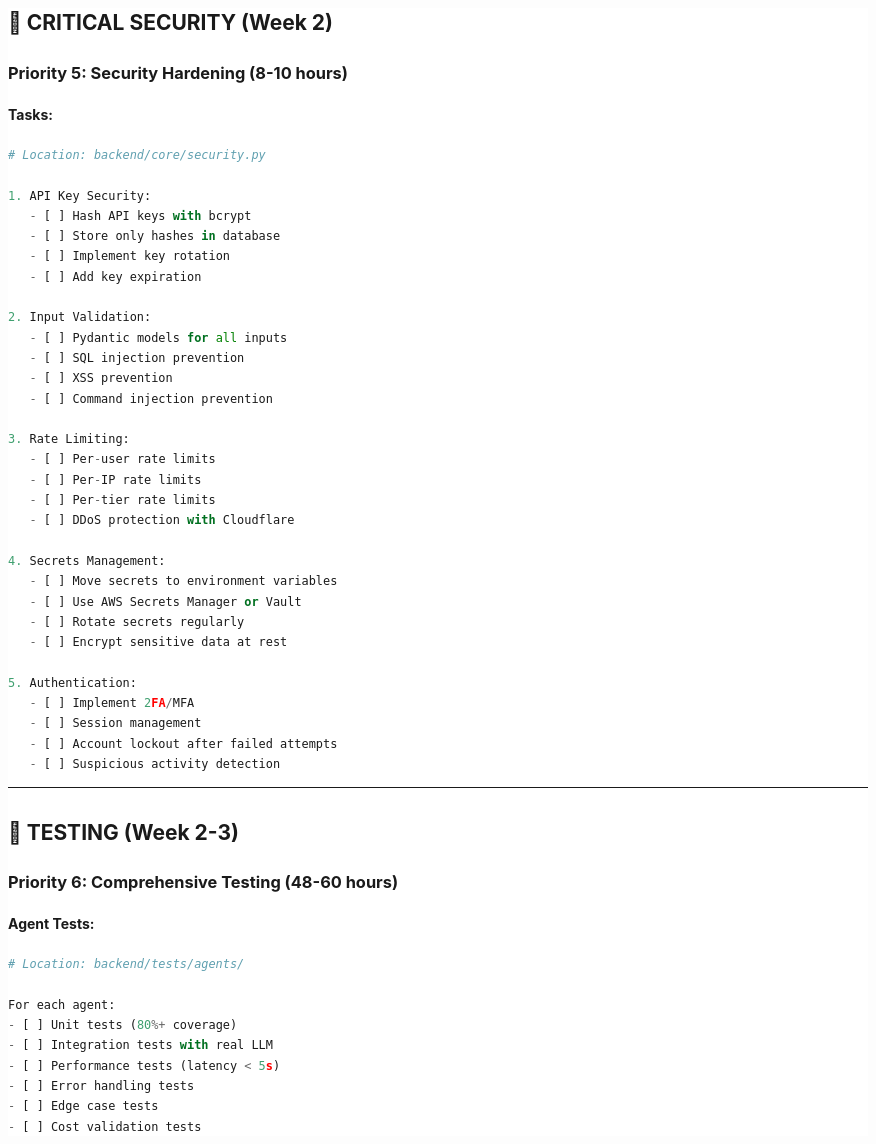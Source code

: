 
## 🔐 CRITICAL SECURITY (Week 2)

### Priority 5: Security Hardening (8-10 hours)

#### Tasks:
```python
# Location: backend/core/security.py

1. API Key Security:
   - [ ] Hash API keys with bcrypt
   - [ ] Store only hashes in database
   - [ ] Implement key rotation
   - [ ] Add key expiration

2. Input Validation:
   - [ ] Pydantic models for all inputs
   - [ ] SQL injection prevention
   - [ ] XSS prevention
   - [ ] Command injection prevention

3. Rate Limiting:
   - [ ] Per-user rate limits
   - [ ] Per-IP rate limits
   - [ ] Per-tier rate limits
   - [ ] DDoS protection with Cloudflare

4. Secrets Management:
   - [ ] Move secrets to environment variables
   - [ ] Use AWS Secrets Manager or Vault
   - [ ] Rotate secrets regularly
   - [ ] Encrypt sensitive data at rest

5. Authentication:
   - [ ] Implement 2FA/MFA
   - [ ] Session management
   - [ ] Account lockout after failed attempts
   - [ ] Suspicious activity detection
```

---

## 🧪 TESTING (Week 2-3)

### Priority 6: Comprehensive Testing (48-60 hours)

#### Agent Tests:
```python
# Location: backend/tests/agents/

For each agent:
- [ ] Unit tests (80%+ coverage)
- [ ] Integration tests with real LLM
- [ ] Performance tests (latency < 5s)
- [ ] Error handling tests
- [ ] Edge case tests
- [ ] Cost validation tests
```

